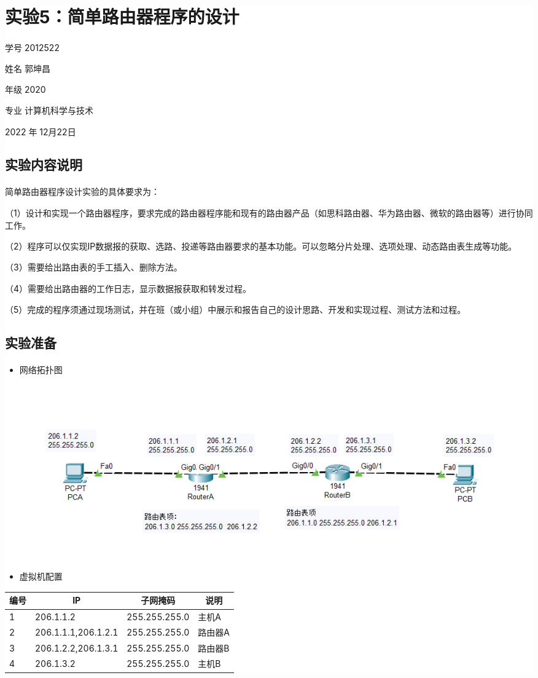 # 实验5：简单路由器程序的设计

学号 2012522

姓名 郭坤昌

年级 2020

专业 计算机科学与技术

2022 年 12月22日

## 实验内容说明

简单路由器程序设计实验的具体要求为：

（1）设计和实现一个路由器程序，要求完成的路由器程序能和现有的路由器产品（如思科路由器、华为路由器、微软的路由器等）进行协同工作。

（2）程序可以仅实现IP数据报的获取、选路、投递等路由器要求的基本功能。可以忽略分片处理、选项处理、动态路由表生成等功能。

（3）需要给出路由表的手工插入、删除方法。

（4）需要给出路由器的工作日志，显示数据报获取和转发过程。

（5）完成的程序须通过现场测试，并在班（或小组）中展示和报告自己的设计思路、开发和实现过程、测试方法和过程。

## 实验准备

- 网络拓扑图

![image-20221221233827657](实验5：简单路由器程序的设计.assets/image-20221221233827657.png)

- 虚拟机配置

| 编号 | IP                  | 子网掩码      | 说明    |
| ---- | ------------------- | ------------- | ------- |
| 1    | 206.1.1.2           | 255.255.255.0 | 主机A   |
| 2    | 206.1.1.1,206.1.2.1 | 255.255.255.0 | 路由器A |
| 3    | 206.1.2.2,206.1.3.1 | 255.255.255.0 | 路由器B |
| 4    | 206.1.3.2           | 255.255.255.0 | 主机B   |

